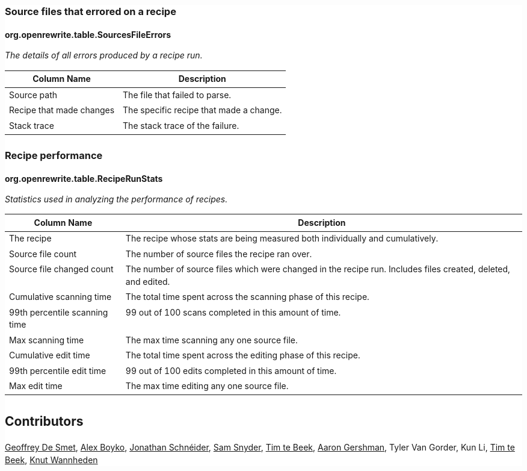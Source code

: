 ### Source files that errored on a recipe
**org.openrewrite.table.SourcesFileErrors**

_The details of all errors produced by a recipe run._

| Column Name | Description |
| ----------- | ----------- |
| Source path | The file that failed to parse. |
| Recipe that made changes | The specific recipe that made a change. |
| Stack trace | The stack trace of the failure. |

### Recipe performance
**org.openrewrite.table.RecipeRunStats**

_Statistics used in analyzing the performance of recipes._

| Column Name | Description |
| ----------- | ----------- |
| The recipe | The recipe whose stats are being measured both individually and cumulatively. |
| Source file count | The number of source files the recipe ran over. |
| Source file changed count | The number of source files which were changed in the recipe run. Includes files created, deleted, and edited. |
| Cumulative scanning time | The total time spent across the scanning phase of this recipe. |
| 99th percentile scanning time | 99 out of 100 scans completed in this amount of time. |
| Max scanning time | The max time scanning any one source file. |
| Cumulative edit time | The total time spent across the editing phase of this recipe. |
| 99th percentile edit time | 99 out of 100 edits completed in this amount of time. |
| Max edit time | The max time editing any one source file. |


## Contributors
[Geoffrey De Smet](mailto:gds.geoffrey.de.smet@gmail.com), [Alex Boyko](mailto:aboyko@vmware.com), [Jonathan Schnéider](mailto:jkschneider@gmail.com), [Sam Snyder](mailto:sam@moderne.io), [Tim te Beek](mailto:tim@moderne.io), [Aaron Gershman](mailto:aegershman@gmail.com), Tyler Van Gorder, Kun Li, [Tim te Beek](mailto:timtebeek@gmail.com), [Knut Wannheden](mailto:knut.wannheden@gmail.com)
